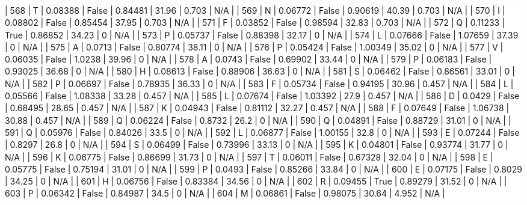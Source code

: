 |   568 | T    |         0.08388 | False     |                          0.84481 |                 31.96 |         0.703 | N/A                      |
|   569 | N    |         0.06772 | False     |                          0.90619 |                 40.39 |         0.703 | N/A                      |
|   570 | I    |         0.08802 | False     |                          0.85454 |                 37.95 |         0.703 | N/A                      |
|   571 | F    |         0.03852 | False     |                          0.98594 |                 32.83 |         0.703 | N/A                      |
|   572 | Q    |         0.11233 | True      |                          0.86852 |                 34.23 |         0     | N/A                      |
|   573 | P    |         0.05737 | False     |                          0.88398 |                 32.17 |         0     | N/A                      |
|   574 | L    |         0.07666 | False     |                          1.07659 |                 37.39 |         0     | N/A                      |
|   575 | A    |         0.0713  | False     |                          0.80774 |                 38.11 |         0     | N/A                      |
|   576 | P    |         0.05424 | False     |                          1.00349 |                 35.02 |         0     | N/A                      |
|   577 | V    |         0.06035 | False     |                          1.0238  |                 39.96 |         0     | N/A                      |
|   578 | A    |         0.0743  | False     |                          0.69902 |                 33.44 |         0     | N/A                      |
|   579 | P    |         0.06183 | False     |                          0.93025 |                 36.68 |         0     | N/A                      |
|   580 | H    |         0.08613 | False     |                          0.88906 |                 36.63 |         0     | N/A                      |
|   581 | S    |         0.06462 | False     |                          0.86561 |                 33.01 |         0     | N/A                      |
|   582 | P    |         0.06697 | False     |                          0.78935 |                 36.33 |         0     | N/A                      |
|   583 | F    |         0.05734 | False     |                          0.94195 |                 30.96 |         0.457 | N/A                      |
|   584 | L    |         0.05566 | False     |                          1.08338 |                 33.28 |         0.457 | N/A                      |
|   585 | L    |         0.07674 | False     |                          1.03392 |                 27.9  |         0.457 | N/A                      |
|   586 | D    |         0.0429  | False     |                          0.68495 |                 28.65 |         0.457 | N/A                      |
|   587 | K    |         0.04943 | False     |                          0.81112 |                 32.27 |         0.457 | N/A                      |
|   588 | F    |         0.07649 | False     |                          1.06738 |                 30.88 |         0.457 | N/A                      |
|   589 | Q    |         0.06224 | False     |                          0.8732  |                 26.2  |         0     | N/A                      |
|   590 | Q    |         0.04891 | False     |                          0.88729 |                 31.01 |         0     | N/A                      |
|   591 | Q    |         0.05976 | False     |                          0.84026 |                 33.5  |         0     | N/A                      |
|   592 | L    |         0.06877 | False     |                          1.00155 |                 32.8  |         0     | N/A                      |
|   593 | E    |         0.07244 | False     |                          0.8297  |                 26.8  |         0     | N/A                      |
|   594 | S    |         0.06499 | False     |                          0.73996 |                 33.13 |         0     | N/A                      |
|   595 | K    |         0.04801 | False     |                          0.93774 |                 31.77 |         0     | N/A                      |
|   596 | K    |         0.06775 | False     |                          0.86699 |                 31.73 |         0     | N/A                      |
|   597 | T    |         0.06011 | False     |                          0.67328 |                 32.04 |         0     | N/A                      |
|   598 | E    |         0.05775 | False     |                          0.75194 |                 31.01 |         0     | N/A                      |
|   599 | P    |         0.0493  | False     |                          0.85266 |                 33.84 |         0     | N/A                      |
|   600 | E    |         0.07175 | False     |                          0.8029  |                 34.25 |         0     | N/A                      |
|   601 | H    |         0.06756 | False     |                          0.83384 |                 34.56 |         0     | N/A                      |
|   602 | R    |         0.09455 | True      |                          0.89279 |                 31.52 |         0     | N/A                      |
|   603 | P    |         0.06342 | False     |                          0.84987 |                 34.5  |         0     | N/A                      |
|   604 | M    |         0.06861 | False     |                          0.98075 |                 30.64 |         4.952 | N/A                      |